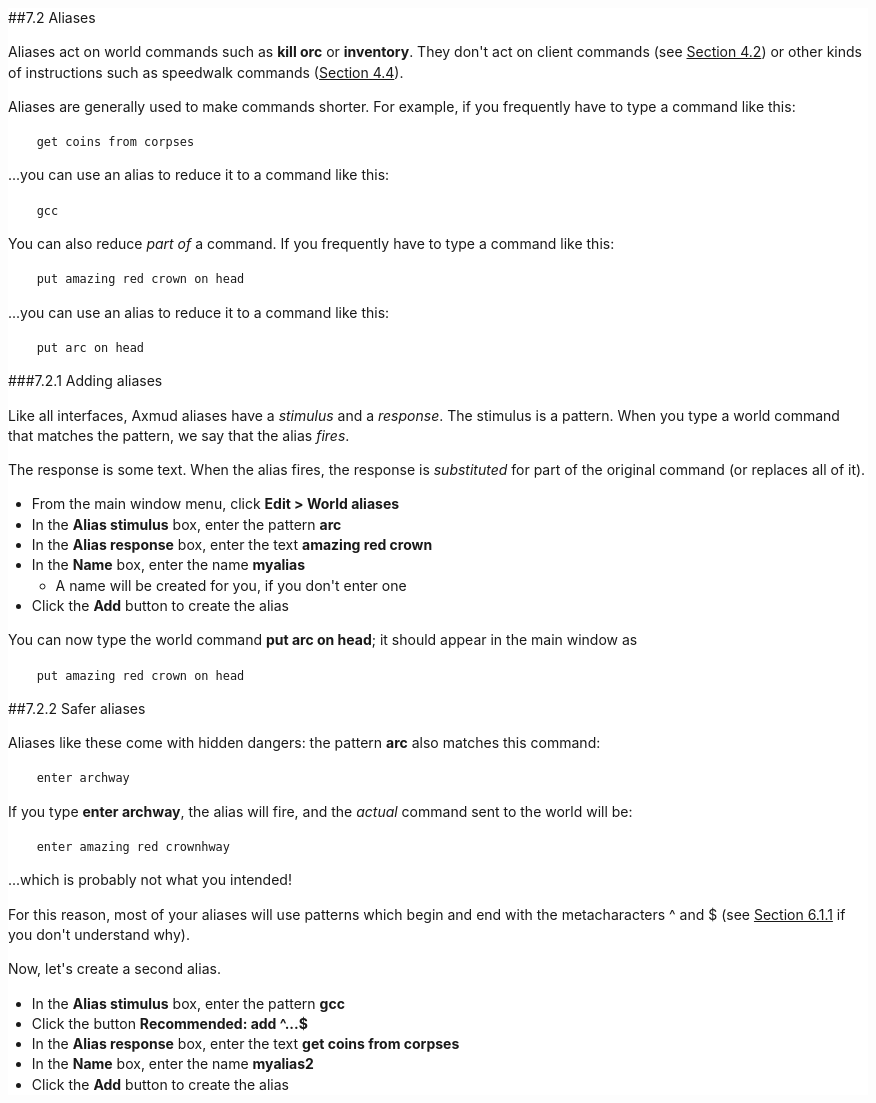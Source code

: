 ##<a name="7.2">7.2 Aliases</a>

Aliases act on world commands such as **kill orc** or **inventory**. They don't act on client commands (see [Section 4.2](ch04.html#4.2)) or other kinds of instructions such as speedwalk commands ([Section 4.4](ch04.html#4.4)).

Aliases are generally used to make commands shorter. For example, if you frequently have to type a command like this:

        get coins from corpses

...you can use an alias to reduce it to a command like this:

        gcc

You can also reduce *part of* a command. If you frequently have to type a command like this:

        put amazing red crown on head

...you can use an alias to reduce it to a command like this:

        put arc on head

###<a name="7.2.1">7.2.1 Adding aliases</a>

Like all interfaces, Axmud aliases have a *stimulus* and a *response*.  The stimulus is a pattern. When you type a world command that matches the pattern, we say that the alias *fires*.

The response is some text. When the alias fires, the response is *substituted* for part of the original command (or replaces all of it).

* From the main window menu, click **Edit > World aliases**
* In the **Alias stimulus** box, enter the pattern **arc**
* In the **Alias response** box, enter the text **amazing red crown**
* In the **Name** box, enter the name **myalias**
    * A name will be created for you, if you don't enter one
* Click the **Add** button to create the alias

You can now type the world command **put arc on head**; it should appear in the main window as

        put amazing red crown on head

##<a name="7.2.2">7.2.2 Safer aliases</a>

Aliases like these come with hidden dangers: the pattern **arc** also matches this command:

        enter archway

If you type **enter archway**, the alias will fire, and the *actual* command sent to the world will be:

        enter amazing red crownhway

...which is probably not what you intended!

For this reason, most of your aliases will use patterns which begin and end with the metacharacters ^ and $ (see [Section 6.1.1](ch06.html#6.1.1) if you don't understand why).

Now, let's create a second alias.

* In the **Alias stimulus** box, enter the pattern **gcc**
* Click the button **Recommended: add ^...$**
* In the **Alias response** box, enter the text **get coins from corpses**
* In the **Name** box, enter the name **myalias2**
* Click the **Add** button to create the alias
